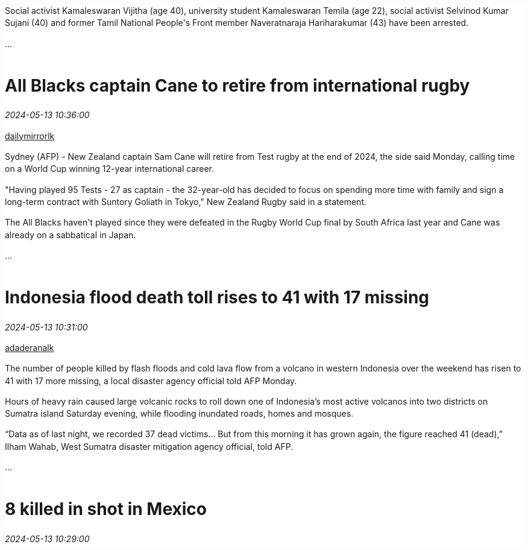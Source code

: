 Social activist Kamaleswaran Vijitha (age 40), university student Kamaleswaran Temila (age 22), social activist Selvinod Kumar Sujani (40) and former Tamil National People's Front member Naveratnaraja Hariharakumar (43) have been arrested.

...



# All Blacks captain Cane to retire from international rugby

*2024-05-13 10:36:00*

[dailymirrorlk](https://www.dailymirror.lk/breaking-news/All-Blacks-captain-Cane-to-retire-from-international-rugby/108-282471)

Sydney (AFP) - New Zealand captain Sam Cane will retire from Test rugby at the end of 2024, the side said Monday, calling time on a World Cup winning 12-year international career.

"Having played 95 Tests - 27 as captain - the 32-year-old has decided to focus on spending more time with family and sign a long-term contract with Suntory Goliath in Tokyo," New Zealand Rugby said in a statement.

The All Blacks haven't played since they were defeated in the Rugby World Cup final by South Africa last year and Cane was already on a sabbatical in Japan.

...



# Indonesia flood death toll rises to 41 with 17 missing

*2024-05-13 10:31:00*

[adaderanalk](https://www.adaderana.lk/news/99176/indonesia-flood-death-toll-rises-to-41-with-17-missing)

The number of people killed by flash floods and cold lava flow from a volcano in western Indonesia over the weekend has risen to 41 with 17 more missing, a local disaster agency official told AFP Monday.

Hours of heavy rain caused large volcanic rocks to roll down one of Indonesia’s most active volcanos into two districts on Sumatra island Saturday evening, while flooding inundated roads, homes and mosques.

“Data as of last night, we recorded 37 dead victims... But from this morning it has grown again, the figure reached 41 (dead),” Ilham Wahab, West Sumatra disaster mitigation agency official, told AFP.

...



# 8 killed in shot in Mexico

*2024-05-13 10:29:00*

